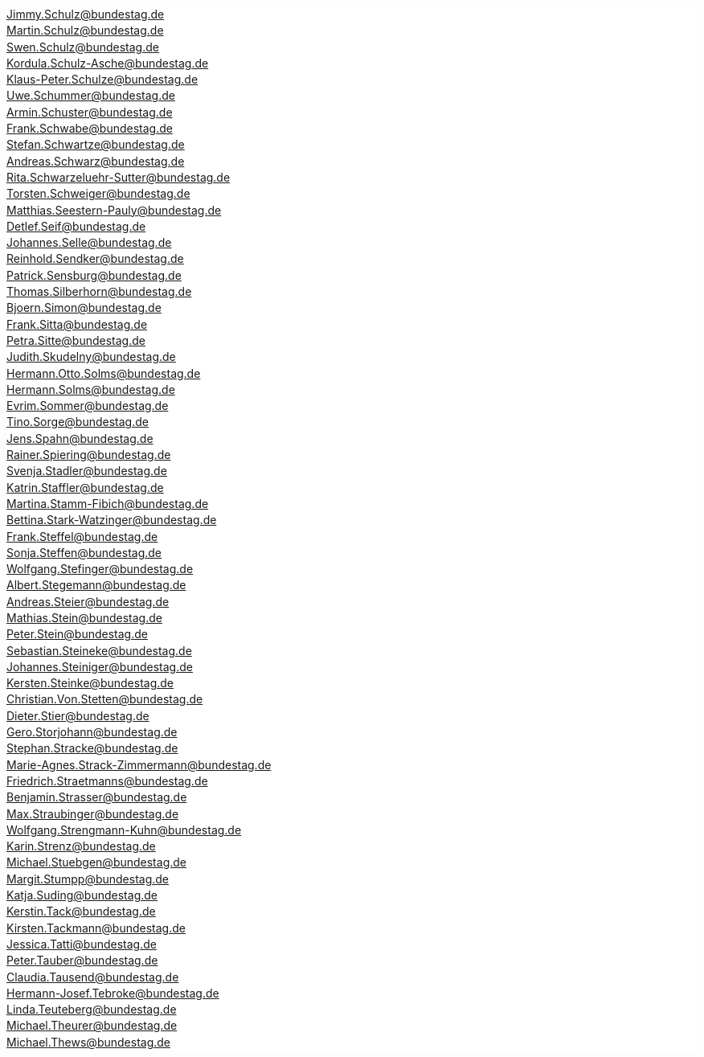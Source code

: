 Jimmy.Schulz@bundestag.de  
Martin.Schulz@bundestag.de  
Swen.Schulz@bundestag.de  
Kordula.Schulz-Asche@bundestag.de  
Klaus-Peter.Schulze@bundestag.de  
Uwe.Schummer@bundestag.de  
Armin.Schuster@bundestag.de  
Frank.Schwabe@bundestag.de  
Stefan.Schwartze@bundestag.de  
Andreas.Schwarz@bundestag.de  
Rita.Schwarzeluehr-Sutter@bundestag.de  
Torsten.Schweiger@bundestag.de  
Matthias.Seestern-Pauly@bundestag.de  
Detlef.Seif@bundestag.de  
Johannes.Selle@bundestag.de  
Reinhold.Sendker@bundestag.de  
Patrick.Sensburg@bundestag.de  
Thomas.Silberhorn@bundestag.de  
Bjoern.Simon@bundestag.de  
Frank.Sitta@bundestag.de  
Petra.Sitte@bundestag.de  
Judith.Skudelny@bundestag.de  
Hermann.Otto.Solms@bundestag.de      
Hermann.Solms@bundestag.de  
Evrim.Sommer@bundestag.de  
Tino.Sorge@bundestag.de  
Jens.Spahn@bundestag.de  
Rainer.Spiering@bundestag.de  
Svenja.Stadler@bundestag.de  
Katrin.Staffler@bundestag.de  
Martina.Stamm-Fibich@bundestag.de  
Bettina.Stark-Watzinger@bundestag.de  
Frank.Steffel@bundestag.de  
Sonja.Steffen@bundestag.de  
Wolfgang.Stefinger@bundestag.de  
Albert.Stegemann@bundestag.de  
Andreas.Steier@bundestag.de  
Mathias.Stein@bundestag.de  
Peter.Stein@bundestag.de  
Sebastian.Steineke@bundestag.de  
Johannes.Steiniger@bundestag.de  
Kersten.Steinke@bundestag.de  
Christian.Von.Stetten@bundestag.de  
Dieter.Stier@bundestag.de  
Gero.Storjohann@bundestag.de  
Stephan.Stracke@bundestag.de  
Marie-Agnes.Strack-Zimmermann@bundestag.de  
Friedrich.Straetmanns@bundestag.de  
Benjamin.Strasser@bundestag.de  
Max.Straubinger@bundestag.de  
Wolfgang.Strengmann-Kuhn@bundestag.de  
Karin.Strenz@bundestag.de  
Michael.Stuebgen@bundestag.de  
Margit.Stumpp@bundestag.de  
Katja.Suding@bundestag.de  
Kerstin.Tack@bundestag.de  
Kirsten.Tackmann@bundestag.de  
Jessica.Tatti@bundestag.de  
Peter.Tauber@bundestag.de  
Claudia.Tausend@bundestag.de  
Hermann-Josef.Tebroke@bundestag.de  
Linda.Teuteberg@bundestag.de  
Michael.Theurer@bundestag.de  
Michael.Thews@bundestag.de  